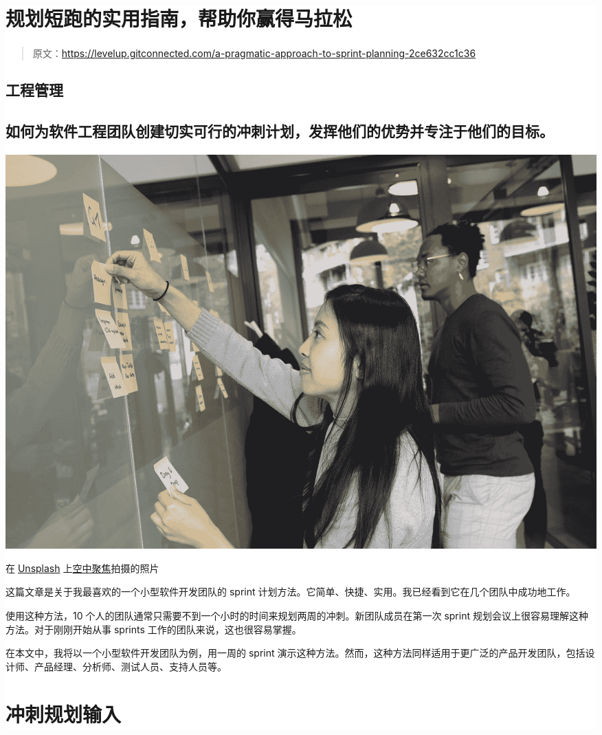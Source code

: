 # 规划短跑的实用指南，帮助你赢得马拉松

> 原文：<https://levelup.gitconnected.com/a-pragmatic-approach-to-sprint-planning-2ce632cc1c36>

## 工程管理

## 如何为软件工程团队创建切实可行的冲刺计划，发挥他们的优势并专注于他们的目标。

![](img/e9fa9a254f3ad9dc09e3547a3739b561.png)

在 [Unsplash](https://unsplash.com?utm_source=medium&utm_medium=referral) 上[空中聚焦](https://unsplash.com/@airfocus?utm_source=medium&utm_medium=referral)拍摄的照片

这篇文章是关于我最喜欢的一个小型软件开发团队的 sprint 计划方法。它简单、快捷、实用。我已经看到它在几个团队中成功地工作。

使用这种方法，10 个人的团队通常只需要不到一个小时的时间来规划两周的冲刺。新团队成员在第一次 sprint 规划会议上很容易理解这种方法。对于刚刚开始从事 sprints 工作的团队来说，这也很容易掌握。

在本文中，我将以一个小型软件开发团队为例，用一周的 sprint 演示这种方法。然而，这种方法同样适用于更广泛的产品开发团队，包括设计师、产品经理、分析师、测试人员、支持人员等。

# 冲刺规划输入
